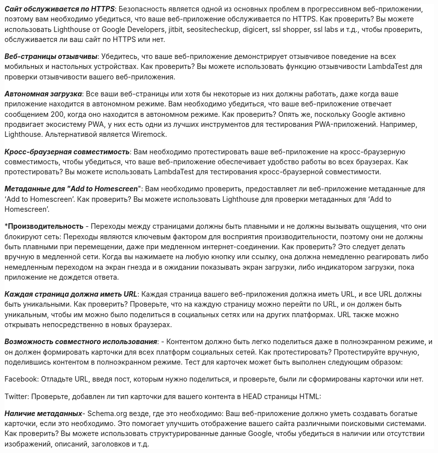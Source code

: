 ***Сайт обслуживается по HTTPS***: Безопасность является одной из основных проблем в прогрессивном веб-приложении, поэтому вам необходимо убедиться, что ваше веб-приложение обслуживается по HTTPS.
Как проверить? Вы можете использовать Lighthouse от Google Developers, jitbit, seositecheckup, digicert, ssl shopper, ssl labs и т.д., чтобы проверить, обслуживается ли ваш сайт по HTTPS или нет.

***Веб-страницы отзывчивы***: Убедитесь, что ваше веб-приложение демонстрирует отзывчивое поведение на всех мобильных и настольных устройствах.
Как проверить? Вы можете использовать функцию отзывчивости LambdaTest для проверки отзывчивости вашего веб-приложения.

***Автономная загрузка***: Все ваши веб-страницы или хотя бы некоторые из них должны работать, даже когда ваше приложение находится в автономном режиме. Вам необходимо убедиться, что ваше веб-приложение отвечает сообщением 200, когда оно находится в автономном режиме.
Как проверить? Опять же, поскольку Google активно продвигает экосистему PWA, у них есть одни из лучших инструментов для тестирования PWA-приложений. Например, Lighthouse. Альтернативой является Wiremock.

***Кросс-браузерная совместимость***: Вам необходимо протестировать ваше веб-приложение на кросс-браузерную совместимость, чтобы убедиться, что ваше веб-приложение обеспечивает удобство работы во всех браузерах.
Как протестировать? Вы можете использовать LambdaTest для тестирования кросс-браузерной совместимости.

***Метаданные для "Add to Homescreen***": Вам необходимо проверить, предоставляет ли веб-приложение метаданные для ‘Add to Homescreen’.
Как проверить? Вы можете использовать Lighthouse для проверки метаданных для ‘Add to Homescreen’.

***Производительность** - Переходы между страницами должны быть плавными и не должны вызывать ощущения, что они блокируют сеть: Переходы являются ключевым фактором для восприятия производительности, поэтому они не должны быть плавными при перемещении, даже при медленном интернет-соединении.
Как проверить? Это следует делать вручную в медленной сети. Когда вы нажимаете на любую кнопку или ссылку, она должна немедленно реагировать либо немедленным переходом на экран гнезда и в ожидании показывать экран загрузки, либо индикатором загрузки, пока приложение не дождется ответа.

***Каждая страница должна иметь URL***: Каждая страница вашего веб-приложения должна иметь URL, и все URL должны быть уникальными.
Как проверить? Проверьте, что на каждую страницу можно перейти по URL, и он должен быть уникальным, чтобы им можно было поделиться в социальных сетях или на других платформах. URL также можно открывать непосредственно в новых браузерах.

***Возможность совместного использования***: - Контентом должно быть легко поделиться даже в полноэкранном режиме, и он должен формировать карточки для всех платформ социальных сетей.
Как протестировать? Протестируйте вручную, поделившись контентом в полноэкранном режиме. Тест для карточек может быть выполнен следующим образом:

Facebook: Отладьте URL, введя пост, которым нужно поделиться, и проверьте, были ли сформированы карточки или нет.

Twitter: Проверьте, добавлен ли тип карточки для вашего контента в HEAD страницы HTML:

***Наличие метаданных***-  Schema.org везде, где это необходимо: Ваш веб-приложение должно уметь создавать богатые карточки, если это необходимо. Это помогает улучшить отображение вашего сайта различными поисковыми системами.
Как проверить? Вы можете использовать структурированные данные Google, чтобы убедиться в наличии или отсутствии изображений, описаний, заголовков и т.д.
